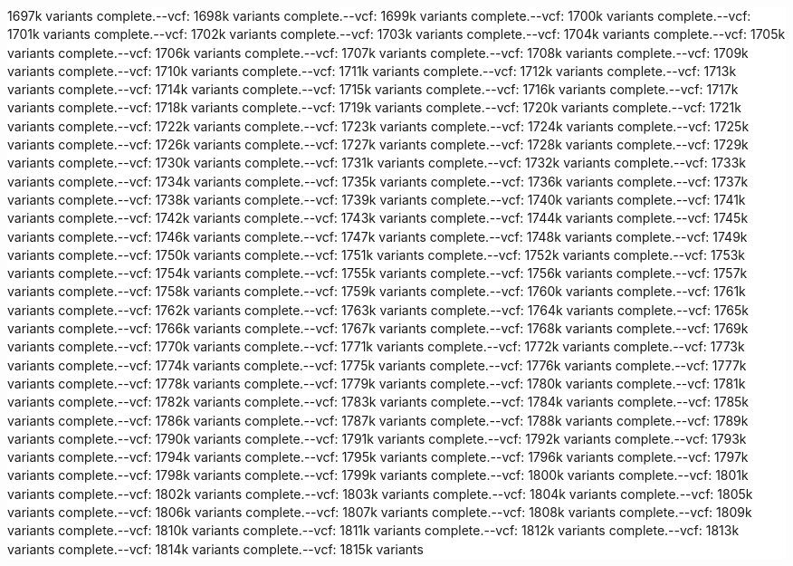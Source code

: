 1697k variants complete.--vcf: 1698k variants complete.--vcf: 1699k variants complete.--vcf: 1700k variants complete.--vcf: 1701k variants complete.--vcf: 1702k variants complete.--vcf: 1703k variants complete.--vcf: 1704k variants complete.--vcf: 1705k variants complete.--vcf: 1706k variants complete.--vcf: 1707k variants complete.--vcf: 1708k variants complete.--vcf: 1709k variants complete.--vcf: 1710k variants complete.--vcf: 1711k variants complete.--vcf: 1712k variants complete.--vcf: 1713k variants complete.--vcf: 1714k variants complete.--vcf: 1715k variants complete.--vcf: 1716k variants complete.--vcf: 1717k variants complete.--vcf: 1718k variants complete.--vcf: 1719k variants complete.--vcf: 1720k variants complete.--vcf: 1721k variants complete.--vcf: 1722k variants complete.--vcf: 1723k variants complete.--vcf: 1724k variants complete.--vcf: 1725k variants complete.--vcf: 1726k variants complete.--vcf: 1727k variants complete.--vcf: 1728k variants complete.--vcf: 1729k variants complete.--vcf: 1730k variants complete.--vcf: 1731k variants complete.--vcf: 1732k variants complete.--vcf: 1733k variants complete.--vcf: 1734k variants complete.--vcf: 1735k variants complete.--vcf: 1736k variants complete.--vcf: 1737k variants complete.--vcf: 1738k variants complete.--vcf: 1739k variants complete.--vcf: 1740k variants complete.--vcf: 1741k variants complete.--vcf: 1742k variants complete.--vcf: 1743k variants complete.--vcf: 1744k variants complete.--vcf: 1745k variants complete.--vcf: 1746k variants complete.--vcf: 1747k variants complete.--vcf: 1748k variants complete.--vcf: 1749k variants complete.--vcf: 1750k variants complete.--vcf: 1751k variants complete.--vcf: 1752k variants complete.--vcf: 1753k variants complete.--vcf: 1754k variants complete.--vcf: 1755k variants complete.--vcf: 1756k variants complete.--vcf: 1757k variants complete.--vcf: 1758k variants complete.--vcf: 1759k variants complete.--vcf: 1760k variants complete.--vcf: 1761k variants complete.--vcf: 1762k variants complete.--vcf: 1763k variants complete.--vcf: 1764k variants complete.--vcf: 1765k variants complete.--vcf: 1766k variants complete.--vcf: 1767k variants complete.--vcf: 1768k variants complete.--vcf: 1769k variants complete.--vcf: 1770k variants complete.--vcf: 1771k variants complete.--vcf: 1772k variants complete.--vcf: 1773k variants complete.--vcf: 1774k variants complete.--vcf: 1775k variants complete.--vcf: 1776k variants complete.--vcf: 1777k variants complete.--vcf: 1778k variants complete.--vcf: 1779k variants complete.--vcf: 1780k variants complete.--vcf: 1781k variants complete.--vcf: 1782k variants complete.--vcf: 1783k variants complete.--vcf: 1784k variants complete.--vcf: 1785k variants complete.--vcf: 1786k variants complete.--vcf: 1787k variants complete.--vcf: 1788k variants complete.--vcf: 1789k variants complete.--vcf: 1790k variants complete.--vcf: 1791k variants complete.--vcf: 1792k variants complete.--vcf: 1793k variants complete.--vcf: 1794k variants complete.--vcf: 1795k variants complete.--vcf: 1796k variants complete.--vcf: 1797k variants complete.--vcf: 1798k variants complete.--vcf: 1799k variants complete.--vcf: 1800k variants complete.--vcf: 1801k variants complete.--vcf: 1802k variants complete.--vcf: 1803k variants complete.--vcf: 1804k variants complete.--vcf: 1805k variants complete.--vcf: 1806k variants complete.--vcf: 1807k variants complete.--vcf: 1808k variants complete.--vcf: 1809k variants complete.--vcf: 1810k variants complete.--vcf: 1811k variants complete.--vcf: 1812k variants complete.--vcf: 1813k variants complete.--vcf: 1814k variants complete.--vcf: 1815k variants